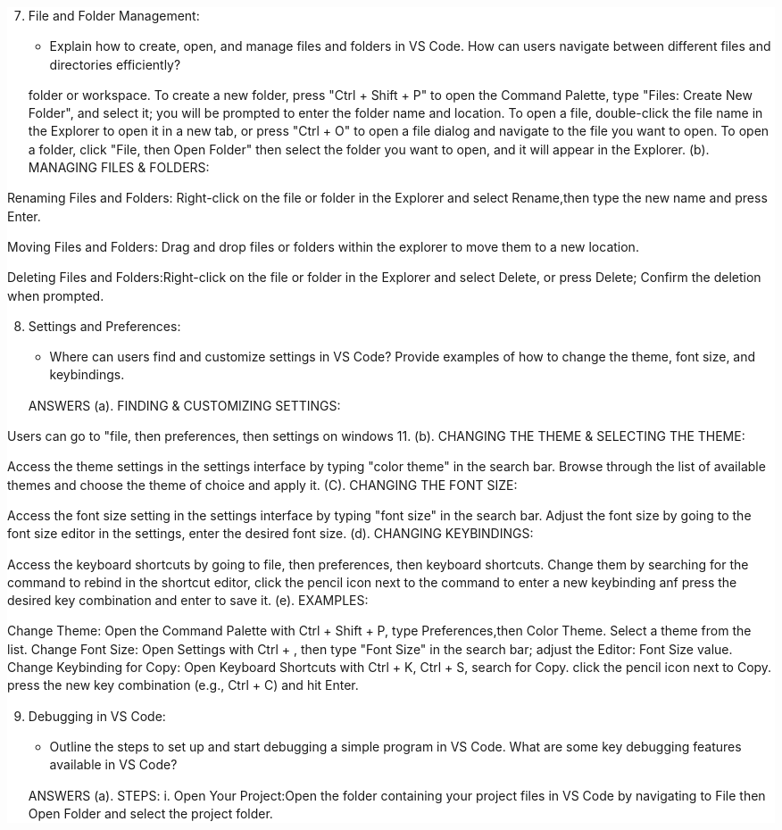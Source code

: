 7. File and Folder Management:
   - Explain how to create, open, and manage files and folders in VS Code. How can users navigate between different files and directories efficiently?

   folder or workspace. To create a new folder, press "Ctrl + Shift + P" to open the Command Palette, type "Files: Create New Folder", and select it; you will be prompted to enter the folder name and location. To open a file, double-click the file name in the Explorer to open it in a new tab, or press "Ctrl + O" to open a file dialog and navigate to the file you want to open. To open a folder, click "File, then Open Folder" then select the folder you want to open, and it will appear in the Explorer.
(b). MANAGING FILES & FOLDERS:

Renaming Files and Folders: Right-click on the file or folder in the Explorer and select Rename,then type the new name and press Enter.

Moving Files and Folders: Drag and drop files or folders within the explorer to move them to a new location.

Deleting Files and Folders:Right-click on the file or folder in the Explorer and select Delete, or press Delete; Confirm the deletion when prompted.

8. Settings and Preferences:
   - Where can users find and customize settings in VS Code? Provide examples of how to change the theme, font size, and keybindings.

   ANSWERS (a). FINDING & CUSTOMIZING SETTINGS:

Users can go to "file, then preferences, then settings on windows 11.
(b). CHANGING THE THEME & SELECTING THE THEME:

Access the theme settings in the settings interface by typing "color theme" in the search bar.
Browse through the list of available themes and choose the theme of choice and apply it.
(C). CHANGING THE FONT SIZE:

Access the font size setting in the settings interface by typing "font size" in the search bar.
Adjust the font size by going to the font size editor in the settings, enter the desired font size.
(d). CHANGING KEYBINDINGS:

Access the keyboard shortcuts by going to file, then preferences, then keyboard shortcuts. Change them by searching for the command to rebind in the shortcut editor, click the pencil icon next to the command to enter a new keybinding anf press the desired key combination and enter to save it.
(e). EXAMPLES:

Change Theme: Open the Command Palette with Ctrl + Shift + P, type Preferences,then Color Theme. Select a theme from the list.
Change Font Size: Open Settings with Ctrl + , then type "Font Size" in the search bar; adjust the Editor: Font Size value.
Change Keybinding for Copy: Open Keyboard Shortcuts with Ctrl + K, Ctrl + S, search for Copy. click the pencil icon next to Copy. press the new key combination (e.g., Ctrl + C) and hit Enter.


9. Debugging in VS Code:
   - Outline the steps to set up and start debugging a simple program in VS Code. What are some key debugging features available in VS Code?

   ANSWERS (a). STEPS: i. Open Your Project:Open the folder containing your project files in VS Code by navigating to File then Open Folder and select the project folder.

